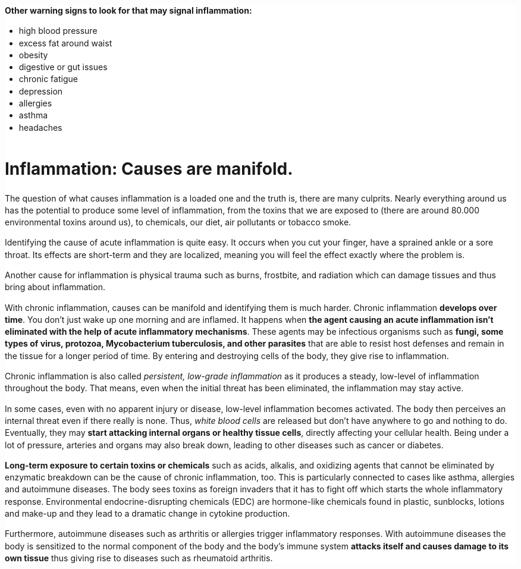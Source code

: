 **Other warning signs to look for that may signal inflammation:** 
* high blood pressure
* excess fat around waist
* obesity
* digestive or gut issues
* chronic fatigue
* depression
* allergies
* asthma
* headaches

# Inflammation: Causes are manifold. 
The question of what causes inflammation is a loaded one and the truth is, there are many culprits. Nearly everything around us has the potential to produce some level of inflammation, from the toxins that we are exposed to (there are around 80.000 environmental toxins around us), to chemicals, our diet, air pollutants or tobacco smoke.

Identifying the cause of acute inflammation is quite easy. It occurs when you cut your finger, have a sprained ankle or a sore throat. Its effects are short-term and they are localized, meaning you will feel the effect exactly where the problem is.

Another cause for inflammation is physical trauma such as burns, frostbite, and radiation which can damage tissues and thus bring about inflammation.

With chronic inflammation, causes can be manifold and identifying them is much harder.
Chronic inflammation **develops over time**. You don’t just wake up one morning and are inflamed. It happens when **the agent causing an acute inflammation isn’t eliminated with the help of acute inflammatory mechanisms**. These agents may be infectious organisms such as **fungi, some types of virus, protozoa, Mycobacterium tuberculosis, and other parasites** that are able to resist host defenses and remain in the tissue for a longer period of time. By entering and destroying cells of the body, they give rise to inflammation.  
 
Chronic inflammation is also called *persistent, low-grade inflammation* as it produces a steady, low-level of inflammation throughout the body. That means, even when the initial threat has been eliminated, the inflammation may stay active.

In some cases, even with no apparent injury or disease, low-level inflammation becomes activated. The body then perceives an internal threat even if there really is none. Thus, *white blood cells* are released but don’t have anywhere to go and nothing to do. Eventually, they may **start attacking internal organs or healthy tissue cells**, directly affecting your cellular health.
Being under a lot of pressure, arteries and organs may also break down, leading to other diseases such as cancer or diabetes. 

**Long-term exposure to certain toxins or chemicals** such as acids, alkalis, and oxidizing agents that cannot be eliminated by enzymatic breakdown can be the cause of chronic inflammation, too. This is particularly connected to cases like asthma, allergies and autoimmune diseases. The body sees toxins as foreign invaders that it has to fight off which starts the whole inflammatory response. 
Environmental endocrine-disrupting chemicals (EDC) are hormone-like chemicals found in plastic, sunblocks, lotions and make-up and they lead to a dramatic change in cytokine production.

Furthermore, autoimmune diseases such as arthritis or allergies trigger inflammatory responses. With autoimmune diseases the body is sensitized to the normal component of the body and the body’s immune system **attacks itself and causes damage to its own tissue** thus giving rise to diseases such as rheumatoid arthritis.
